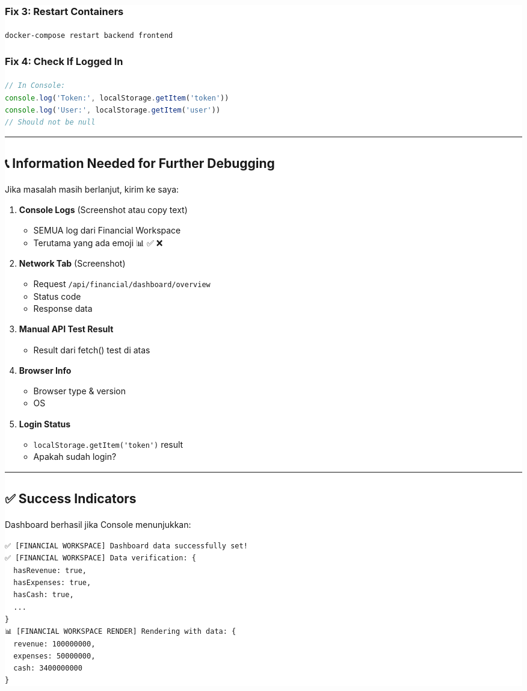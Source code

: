 ### Fix 3: Restart Containers
```bash
docker-compose restart backend frontend
```

### Fix 4: Check If Logged In
```javascript
// In Console:
console.log('Token:', localStorage.getItem('token'))
console.log('User:', localStorage.getItem('user'))
// Should not be null
```

---

## 📞 Information Needed for Further Debugging

Jika masalah masih berlanjut, kirim ke saya:

1. **Console Logs** (Screenshot atau copy text)
   - SEMUA log dari Financial Workspace
   - Terutama yang ada emoji 📊 ✅ ❌

2. **Network Tab** (Screenshot)
   - Request `/api/financial/dashboard/overview`
   - Status code
   - Response data

3. **Manual API Test Result**
   - Result dari fetch() test di atas

4. **Browser Info**
   - Browser type & version
   - OS

5. **Login Status**
   - `localStorage.getItem('token')` result
   - Apakah sudah login?

---

## ✅ Success Indicators

Dashboard berhasil jika Console menunjukkan:
```
✅ [FINANCIAL WORKSPACE] Dashboard data successfully set!
✅ [FINANCIAL WORKSPACE] Data verification: {
  hasRevenue: true,
  hasExpenses: true,
  hasCash: true,
  ...
}
📊 [FINANCIAL WORKSPACE RENDER] Rendering with data: {
  revenue: 100000000,
  expenses: 50000000,
  cash: 3400000000
}
```
